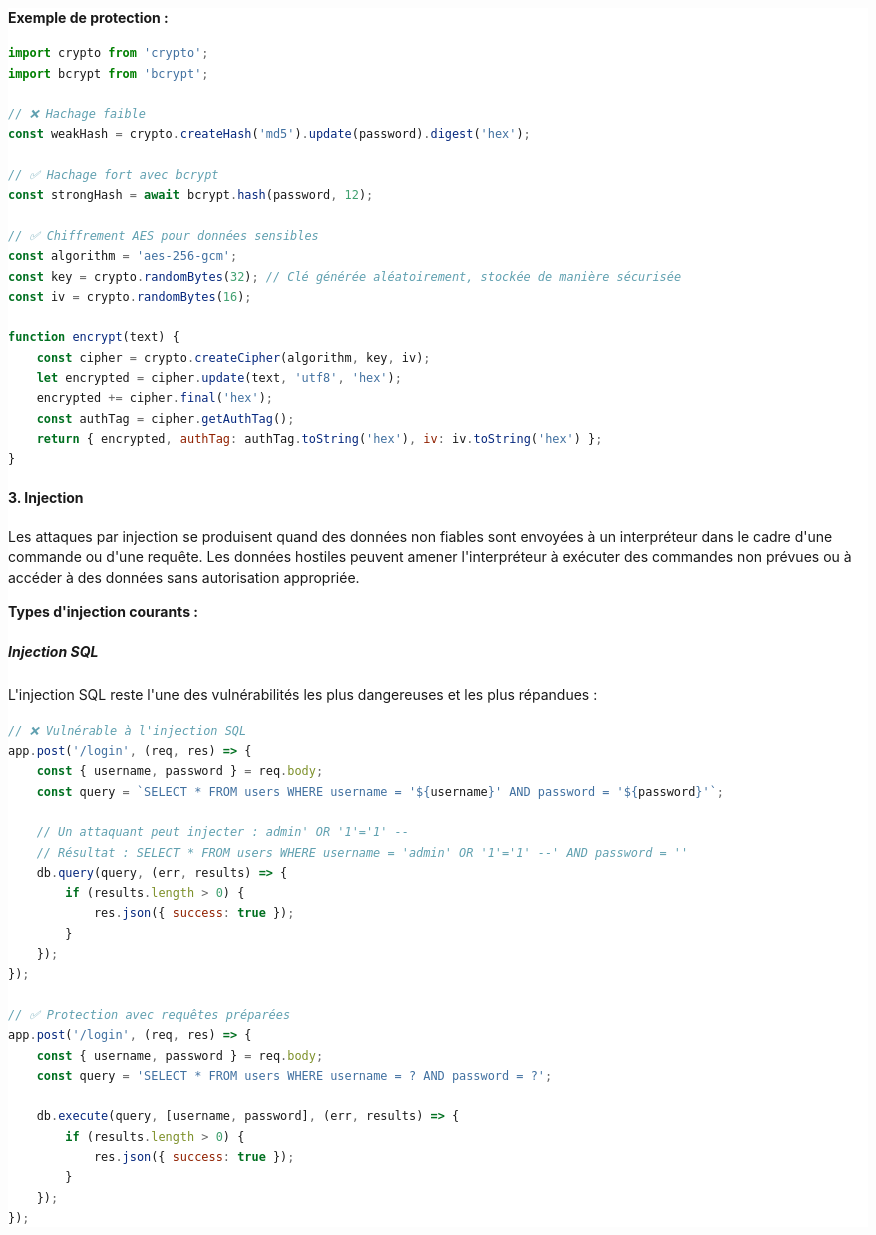 **Exemple de protection :**
```javascript
import crypto from 'crypto';
import bcrypt from 'bcrypt';

// ❌ Hachage faible
const weakHash = crypto.createHash('md5').update(password).digest('hex');

// ✅ Hachage fort avec bcrypt
const strongHash = await bcrypt.hash(password, 12);

// ✅ Chiffrement AES pour données sensibles
const algorithm = 'aes-256-gcm';
const key = crypto.randomBytes(32); // Clé générée aléatoirement, stockée de manière sécurisée
const iv = crypto.randomBytes(16);

function encrypt(text) {
    const cipher = crypto.createCipher(algorithm, key, iv);
    let encrypted = cipher.update(text, 'utf8', 'hex');
    encrypted += cipher.final('hex');
    const authTag = cipher.getAuthTag();
    return { encrypted, authTag: authTag.toString('hex'), iv: iv.toString('hex') };
}
```

#### 3. Injection

Les attaques par injection se produisent quand des données non fiables sont envoyées à un interpréteur dans le cadre d'une commande ou d'une requête. Les données hostiles peuvent amener l'interpréteur à exécuter des commandes non prévues ou à accéder à des données sans autorisation appropriée.

**Types d'injection courants :**

##### Injection SQL
L'injection SQL reste l'une des vulnérabilités les plus dangereuses et les plus répandues :

```javascript
// ❌ Vulnérable à l'injection SQL
app.post('/login', (req, res) => {
    const { username, password } = req.body;
    const query = `SELECT * FROM users WHERE username = '${username}' AND password = '${password}'`;
    
    // Un attaquant peut injecter : admin' OR '1'='1' --
    // Résultat : SELECT * FROM users WHERE username = 'admin' OR '1'='1' --' AND password = ''
    db.query(query, (err, results) => {
        if (results.length > 0) {
            res.json({ success: true });
        }
    });
});

// ✅ Protection avec requêtes préparées
app.post('/login', (req, res) => {
    const { username, password } = req.body;
    const query = 'SELECT * FROM users WHERE username = ? AND password = ?';
    
    db.execute(query, [username, password], (err, results) => {
        if (results.length > 0) {
            res.json({ success: true });
        }
    });
});
```
